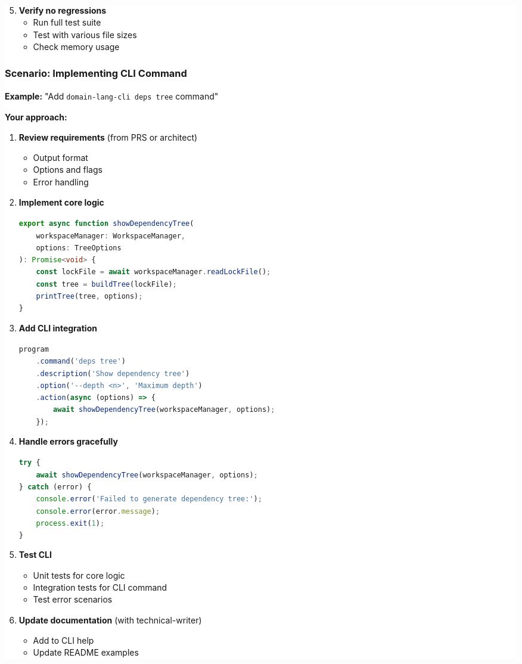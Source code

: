 5. **Verify no regressions**
   - Run full test suite
   - Test with various file sizes
   - Check memory usage

### Scenario: Implementing CLI Command

**Example:** "Add `domain-lang-cli deps tree` command"

**Your approach:**

1. **Review requirements** (from PRS or architect)
   - Output format
   - Options and flags
   - Error handling

2. **Implement core logic**
   ```typescript
   export async function showDependencyTree(
       workspaceManager: WorkspaceManager,
       options: TreeOptions
   ): Promise<void> {
       const lockFile = await workspaceManager.readLockFile();
       const tree = buildTree(lockFile);
       printTree(tree, options);
   }
   ```

3. **Add CLI integration**
   ```typescript
   program
       .command('deps tree')
       .description('Show dependency tree')
       .option('--depth <n>', 'Maximum depth')
       .action(async (options) => {
           await showDependencyTree(workspaceManager, options);
       });
   ```

4. **Handle errors gracefully**
   ```typescript
   try {
       await showDependencyTree(workspaceManager, options);
   } catch (error) {
       console.error('Failed to generate dependency tree:');
       console.error(error.message);
       process.exit(1);
   }
   ```

5. **Test CLI**
   - Unit tests for core logic
   - Integration tests for CLI command
   - Test error scenarios

6. **Update documentation** (with technical-writer)
   - Add to CLI help
   - Update README examples
